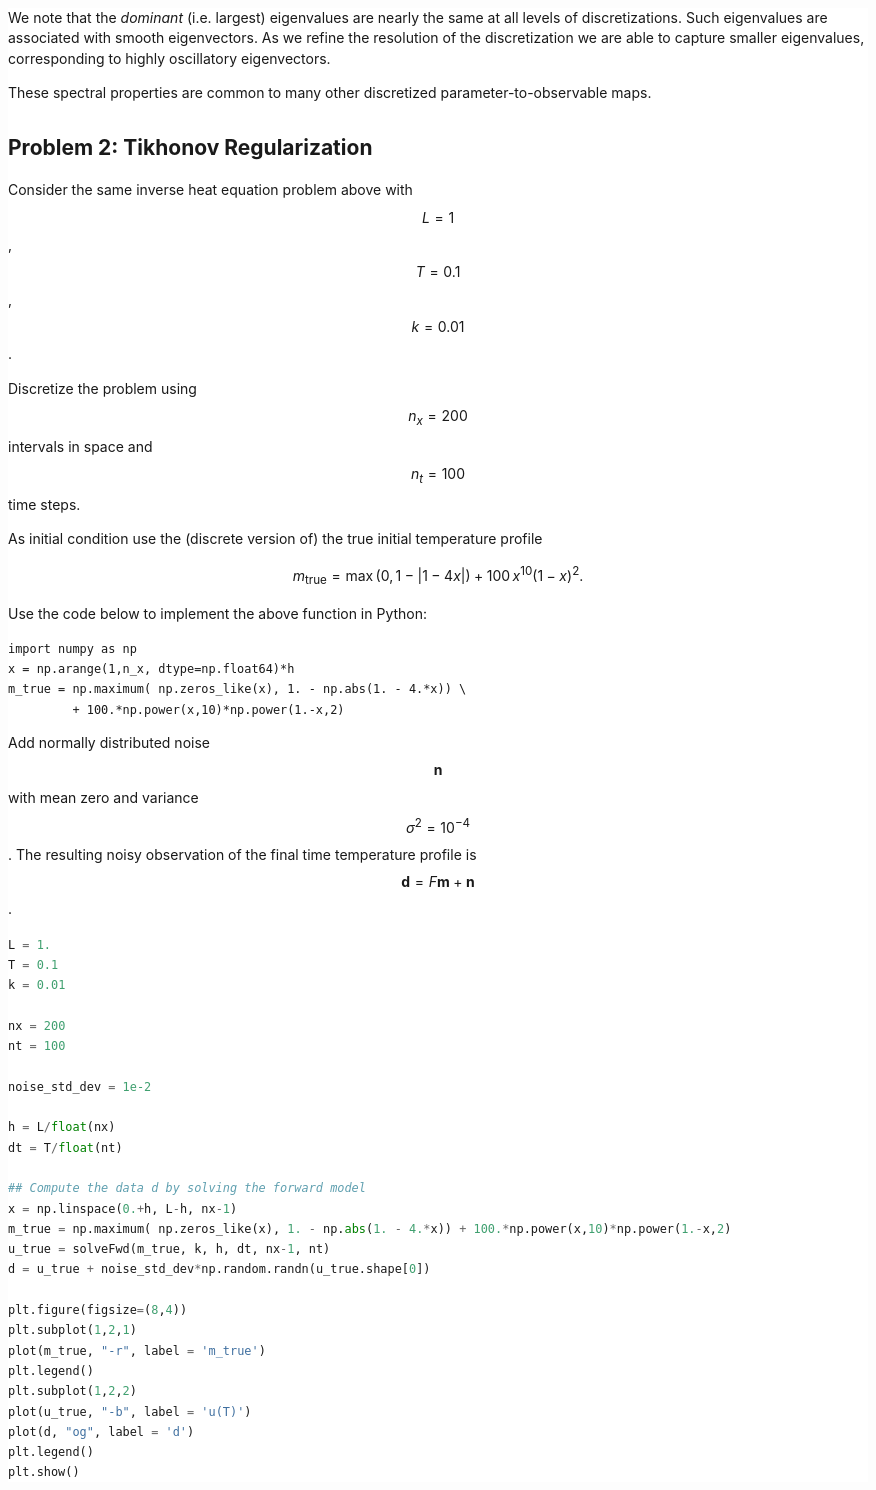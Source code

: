 
We note that the *dominant* (i.e. largest) eigenvalues are nearly the same at all levels of discretizations. Such eigenvalues are associated with smooth eigenvectors. As we refine the resolution of the discretization we are able to capture smaller eigenvalues, corresponding to highly oscillatory eigenvectors.

These spectral properties are common to many other discretized parameter-to-observable maps.

## Problem 2: Tikhonov Regularization

Consider the same inverse heat equation problem above
with $$L=1$$, $$T=0.1$$, $$k=0.01$$.

Discretize the problem using $$n_x = 200$$ intervals in space and $$n_t = 100$$ time steps.

As initial condition use the (discrete version of) the true initial temperature profile 

$$
m_{\text{true} } = \max(0, 1 - |1 - 4x|) + 100\, x^{10}(1-x)^2.
$$

Use the code below to implement the above function in Python:
```
import numpy as np
x = np.arange(1,n_x, dtype=np.float64)*h
m_true = np.maximum( np.zeros_like(x), 1. - np.abs(1. - 4.*x)) \
         + 100.*np.power(x,10)*np.power(1.-x,2)
```

Add normally distributed noise $$\mathbf{n}$$ with mean zero and
variance $$\sigma^2 = 10^{-4}$$. The resulting noisy observation of the
final time temperature profile is $$\mathbf{d} = F \mathbf{m} + \mathbf{n}$$.


```python
L = 1.
T = 0.1
k = 0.01

nx = 200
nt = 100

noise_std_dev = 1e-2

h = L/float(nx)
dt = T/float(nt)

## Compute the data d by solving the forward model
x = np.linspace(0.+h, L-h, nx-1)
m_true = np.maximum( np.zeros_like(x), 1. - np.abs(1. - 4.*x)) + 100.*np.power(x,10)*np.power(1.-x,2)
u_true = solveFwd(m_true, k, h, dt, nx-1, nt)
d = u_true + noise_std_dev*np.random.randn(u_true.shape[0])

plt.figure(figsize=(8,4))
plt.subplot(1,2,1)
plot(m_true, "-r", label = 'm_true')
plt.legend()
plt.subplot(1,2,2)
plot(u_true, "-b", label = 'u(T)')
plot(d, "og", label = 'd')
plt.legend()
plt.show()
```
